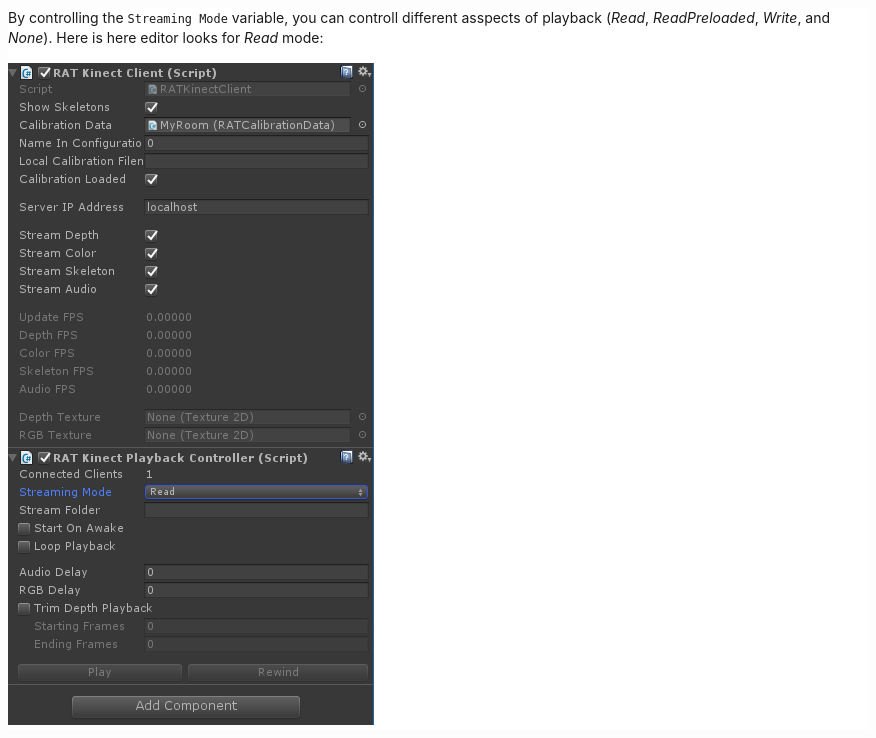By controlling the `Streaming Mode` variable, you can controll different asspects of playback (*Read*, *ReadPreloaded*, *Write*, and *None*). Here is here editor looks for *Read* mode:

![Kinect Playback](docs/Images/KinectPlaybackRead.png?raw=true)

